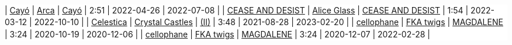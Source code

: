 | [Cayó](https://open.spotify.com/track/0sk6BOSSBxtdxAKB17YVG4) | [Arca](https://open.spotify.com/artist/4SQdUpG4f7UbkJG3cJ2Iyj) | [Cayó](https://open.spotify.com/album/7Lm0VtI7bUWHrJbPXy0pq5) | 2:51 | 2022-04-26 | 2022-07-08 |
| [CEASE AND DESIST](https://open.spotify.com/track/3cIttzoAjoc44h6noteqJh) | [Alice Glass](https://open.spotify.com/artist/4ukk0IyB7vL97QirpOcNr3) | [CEASE AND DESIST](https://open.spotify.com/album/0cs0jFB44U3Qz4JCnmHF0c) | 1:54 | 2022-03-12 | 2022-10-10 |
| [Celestica](https://open.spotify.com/track/5QmolkpuE6IfPdr7j2MGn5) | [Crystal Castles](https://open.spotify.com/artist/7K3zpFXBvPcvzhj7zlGJdO) | [\(II\)](https://open.spotify.com/album/37TeO5usN4vsGSfpg4dPNA) | 3:48 | 2021-08-28 | 2023-02-20 |
| [cellophane](https://open.spotify.com/track/2cYALQZNXmuFGp2ecgpKMa) | [FKA twigs](https://open.spotify.com/artist/6nB0iY1cjSY1KyhYyuIIKH) | [MAGDALENE](https://open.spotify.com/album/2w8Wshbp9RCPJdPU1iOpaY) | 3:24 | 2020-10-19 | 2020-12-06 |
| [cellophane](https://open.spotify.com/track/7x8pIrhMu9FCmqqHNyuH0P) | [FKA twigs](https://open.spotify.com/artist/6nB0iY1cjSY1KyhYyuIIKH) | [MAGDALENE](https://open.spotify.com/album/3DMR3yM5crnt1dG9lLaMTZ) | 3:24 | 2020-12-07 | 2022-02-28 |
